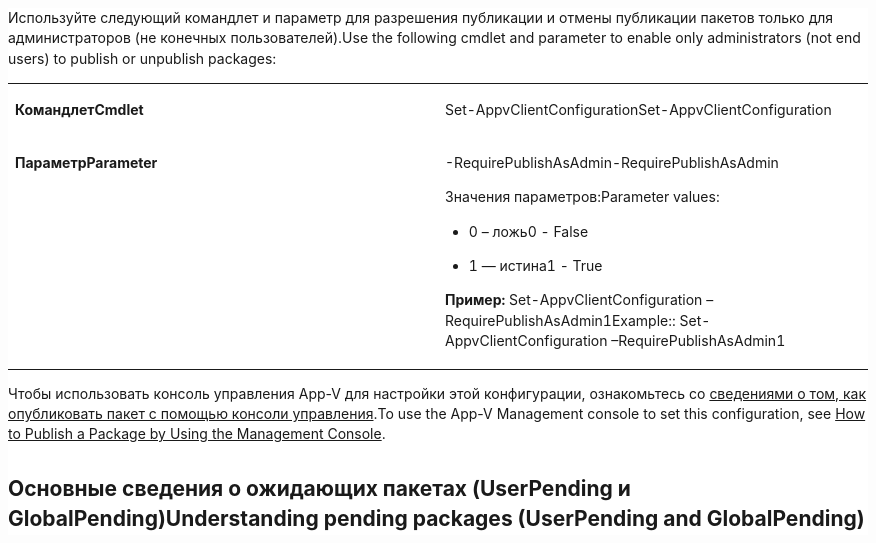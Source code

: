  

<span data-ttu-id="c19f0-173">Используйте следующий командлет и параметр для разрешения публикации и отмены публикации пакетов только для администраторов (не конечных пользователей).</span><span class="sxs-lookup"><span data-stu-id="c19f0-173">Use the following cmdlet and parameter to enable only administrators (not end users) to publish or unpublish packages:</span></span>

<table>
<colgroup>
<col width="50%" />
<col width="50%" />
</colgroup>
<tbody>
<tr class="odd">
<td align="left"><p><strong><span data-ttu-id="c19f0-174">Командлет</span><span class="sxs-lookup"><span data-stu-id="c19f0-174">Cmdlet</span></span></strong></p></td>
<td align="left"><p><span data-ttu-id="c19f0-175">Set-AppvClientConfiguration</span><span class="sxs-lookup"><span data-stu-id="c19f0-175">Set-AppvClientConfiguration</span></span></p></td>
</tr>
<tr class="even">
<td align="left"><p><strong><span data-ttu-id="c19f0-176">Параметр</span><span class="sxs-lookup"><span data-stu-id="c19f0-176">Parameter</span></span></strong></p></td>
<td align="left"><p><span data-ttu-id="c19f0-177">-RequirePublishAsAdmin</span><span class="sxs-lookup"><span data-stu-id="c19f0-177">-RequirePublishAsAdmin</span></span></p>
<p><span data-ttu-id="c19f0-178">Значения параметров:</span><span class="sxs-lookup"><span data-stu-id="c19f0-178">Parameter values:</span></span></p>
<ul>
<li><p><span data-ttu-id="c19f0-179">0 – ложь</span><span class="sxs-lookup"><span data-stu-id="c19f0-179">0 - False</span></span></p></li>
<li><p><span data-ttu-id="c19f0-180">1 — истина</span><span class="sxs-lookup"><span data-stu-id="c19f0-180">1 - True</span></span></p></li>
</ul>
<p><strong><span data-ttu-id="c19f0-181">Пример: </strong> Set-AppvClientConfiguration – RequirePublishAsAdmin1</span><span class="sxs-lookup"><span data-stu-id="c19f0-181">Example:</strong>: Set-AppvClientConfiguration –RequirePublishAsAdmin1</span></span></p></td>
</tr>
</tbody>
</table>

 

<span data-ttu-id="c19f0-182">Чтобы использовать консоль управления App-V для настройки этой конфигурации, ознакомьтесь со [сведениями о том, как опубликовать пакет с помощью консоли управления](how-to-publish-a-package-by-using-the-management-console-50.md).</span><span class="sxs-lookup"><span data-stu-id="c19f0-182">To use the App-V Management console to set this configuration, see [How to Publish a Package by Using the Management Console](how-to-publish-a-package-by-using-the-management-console-50.md).</span></span>

## <a href="" id="bkmk-understd-pend-pkgs"></a><span data-ttu-id="c19f0-183">Основные сведения о ожидающих пакетах (UserPending и GlobalPending)</span><span class="sxs-lookup"><span data-stu-id="c19f0-183">Understanding pending packages (UserPending and GlobalPending)</span></span>
